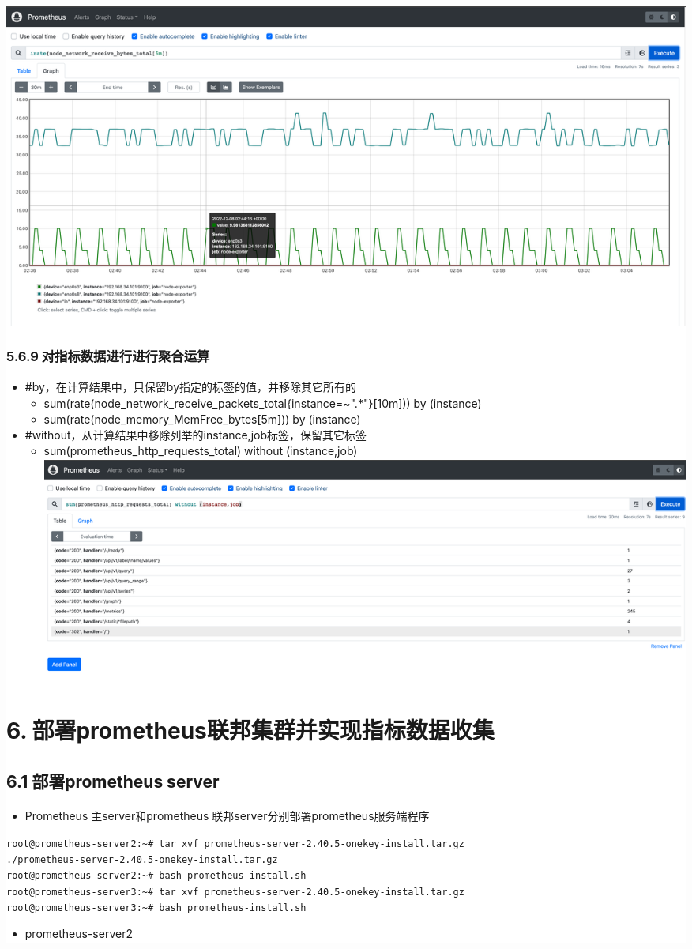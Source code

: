 ![irate](pictures/promql-irate-example-01.png)
### 5.6.9 对指标数据进行进行聚合运算
* #by，在计算结果中，只保留by指定的标签的值，并移除其它所有的
  * sum(rate(node_network_receive_packets_total{instance=~".*"}[10m])) by (instance)
  * sum(rate(node_memory_MemFree_bytes[5m])) by (instance)
* #without，从计算结果中移除列举的instance,job标签，保留其它标签
  * sum(prometheus_http_requests_total) without (instance,job)
![](pictures/promql-without-example.png)
# 6. 部署prometheus联邦集群并实现指标数据收集
## 6.1 部署prometheus server
* Prometheus 主server和prometheus 联邦server分别部署prometheus服务端程序
```bash
root@prometheus-server2:~# tar xvf prometheus-server-2.40.5-onekey-install.tar.gz
./prometheus-server-2.40.5-onekey-install.tar.gz
root@prometheus-server2:~# bash prometheus-install.sh
root@prometheus-server3:~# tar xvf prometheus-server-2.40.5-onekey-install.tar.gz
root@prometheus-server3:~# bash prometheus-install.sh
```
* prometheus-server2